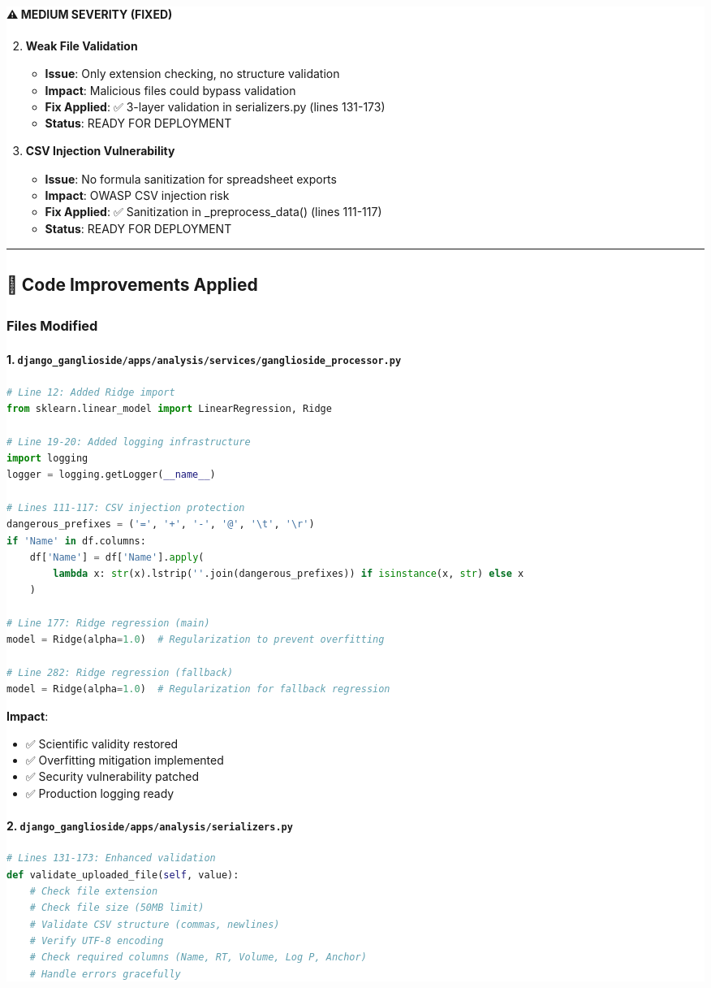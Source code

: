#### ⚠️ MEDIUM SEVERITY (FIXED)
2. **Weak File Validation**
   - **Issue**: Only extension checking, no structure validation
   - **Impact**: Malicious files could bypass validation
   - **Fix Applied**: ✅ 3-layer validation in serializers.py (lines 131-173)
   - **Status**: READY FOR DEPLOYMENT

3. **CSV Injection Vulnerability**
   - **Issue**: No formula sanitization for spreadsheet exports
   - **Impact**: OWASP CSV injection risk
   - **Fix Applied**: ✅ Sanitization in _preprocess_data() (lines 111-117)
   - **Status**: READY FOR DEPLOYMENT

---

## 🔧 Code Improvements Applied

### Files Modified

#### 1. `django_ganglioside/apps/analysis/services/ganglioside_processor.py`
```python
# Line 12: Added Ridge import
from sklearn.linear_model import LinearRegression, Ridge

# Line 19-20: Added logging infrastructure
import logging
logger = logging.getLogger(__name__)

# Lines 111-117: CSV injection protection
dangerous_prefixes = ('=', '+', '-', '@', '\t', '\r')
if 'Name' in df.columns:
    df['Name'] = df['Name'].apply(
        lambda x: str(x).lstrip(''.join(dangerous_prefixes)) if isinstance(x, str) else x
    )

# Line 177: Ridge regression (main)
model = Ridge(alpha=1.0)  # Regularization to prevent overfitting

# Line 282: Ridge regression (fallback)
model = Ridge(alpha=1.0)  # Regularization for fallback regression
```

**Impact**:
- ✅ Scientific validity restored
- ✅ Overfitting mitigation implemented
- ✅ Security vulnerability patched
- ✅ Production logging ready

#### 2. `django_ganglioside/apps/analysis/serializers.py`
```python
# Lines 131-173: Enhanced validation
def validate_uploaded_file(self, value):
    # Check file extension
    # Check file size (50MB limit)
    # Validate CSV structure (commas, newlines)
    # Verify UTF-8 encoding
    # Check required columns (Name, RT, Volume, Log P, Anchor)
    # Handle errors gracefully
```

